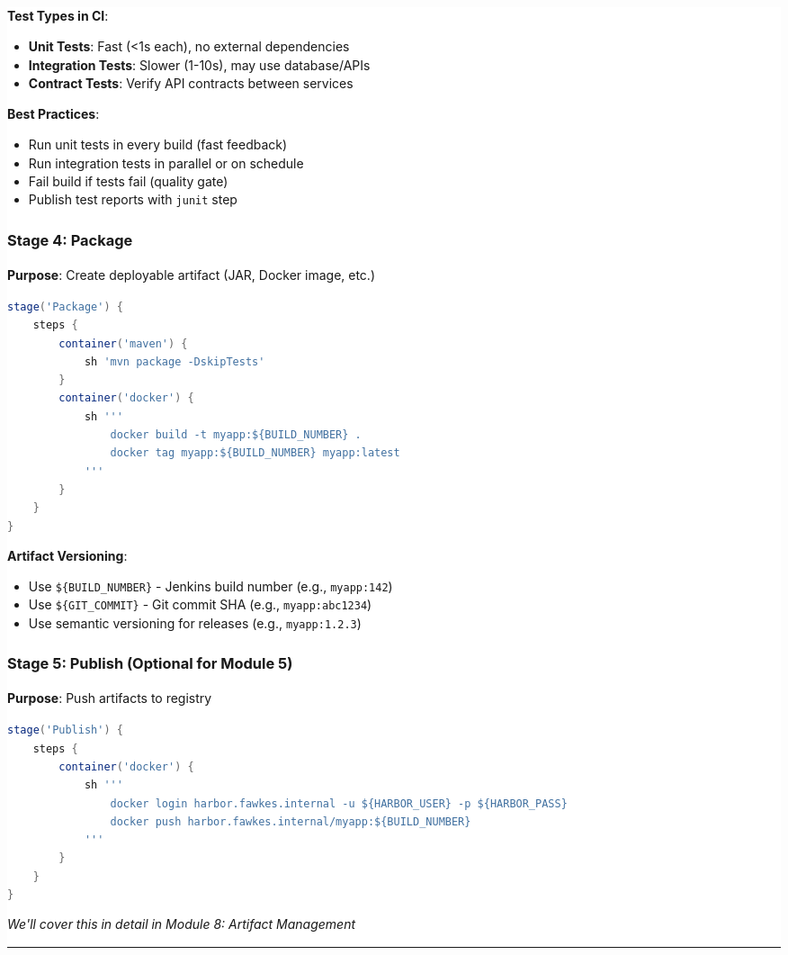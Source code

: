 **Test Types in CI**:
- **Unit Tests**: Fast (<1s each), no external dependencies
- **Integration Tests**: Slower (1-10s), may use database/APIs
- **Contract Tests**: Verify API contracts between services

**Best Practices**:
- Run unit tests in every build (fast feedback)
- Run integration tests in parallel or on schedule
- Fail build if tests fail (quality gate)
- Publish test reports with `junit` step

### Stage 4: Package

**Purpose**: Create deployable artifact (JAR, Docker image, etc.)

```groovy
stage('Package') {
    steps {
        container('maven') {
            sh 'mvn package -DskipTests'
        }
        container('docker') {
            sh '''
                docker build -t myapp:${BUILD_NUMBER} .
                docker tag myapp:${BUILD_NUMBER} myapp:latest
            '''
        }
    }
}
```

**Artifact Versioning**:
- Use `${BUILD_NUMBER}` - Jenkins build number (e.g., `myapp:142`)
- Use `${GIT_COMMIT}` - Git commit SHA (e.g., `myapp:abc1234`)
- Use semantic versioning for releases (e.g., `myapp:1.2.3`)

### Stage 5: Publish (Optional for Module 5)

**Purpose**: Push artifacts to registry

```groovy
stage('Publish') {
    steps {
        container('docker') {
            sh '''
                docker login harbor.fawkes.internal -u ${HARBOR_USER} -p ${HARBOR_PASS}
                docker push harbor.fawkes.internal/myapp:${BUILD_NUMBER}
            '''
        }
    }
}
```

*We'll cover this in detail in Module 8: Artifact Management*

---